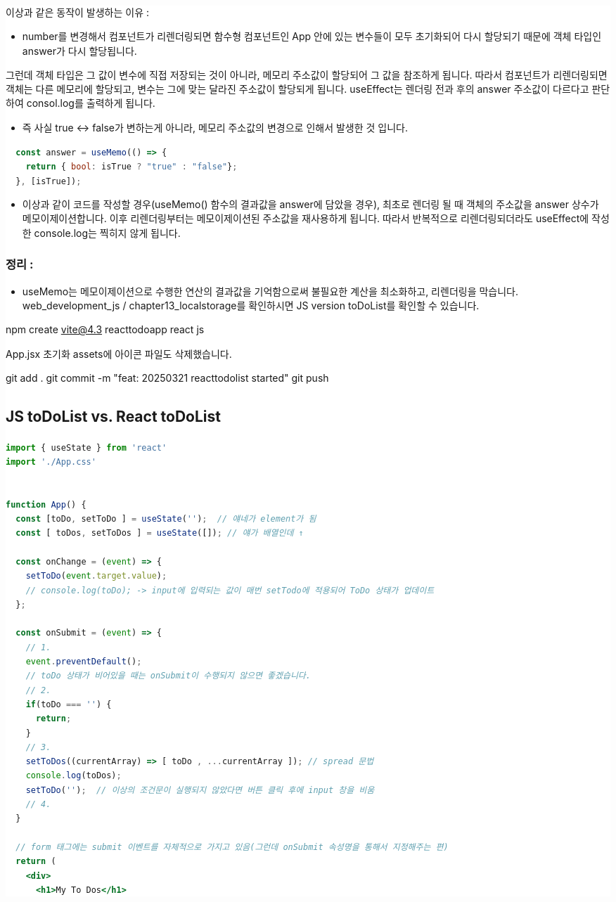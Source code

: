이상과 같은 동작이 발생하는 이유 :
  - number를 변경해서 컴포넌트가 리렌더링되면 함수형 컴포넌트인 App 안에 있는 변수들이 모두 초기화되어 다시 할당되기 때문에 객체 타입인 answer가 다시 할당됩니다.

그런데 객체 타입은 그 값이 변수에 직접 저장되는 것이 아니라, 메모리 주소값이 할당되어 그 값을 참조하게 됩니다. 따라서 컴포넌트가 리렌더링되면 객체는 다른 메모리에 할당되고, 변수는 그에 맞는 달라진 주소값이 할당되게 됩니다. useEffect는 렌더링 전과 후의 answer 주소값이 다르다고 판단하여 consol.log를 출력하게 됩니다.

  - 즉 사실 true <-> false가 변하는게 아니라, 메모리 주소값의 변경으로 인해서 발생한 것 입니다.

``` jsx
  const answer = useMemo(() => {
    return { bool: isTrue ? "true" : "false"};
  }, [isTrue]);
```
- 이상과 같이 코드를 작성할 경우(useMemo() 함수의 결과값을 answer에 담았을 경우), 최초로 렌더링 될 때 객체의 주소값을 answer 상수가 메모이제이션합니다. 이후 리렌더링부터는 메모이제이션된 주소값을 재사용하게 됩니다. 따라서 반복적으로 리렌더링되더라도 useEffect에 작성한 console.log는 찍히지 않게 됩니다.

### 정리 :
  - useMemo는 메모이제이션으로 수행한 연산의 결과값을 기억함으로써 불필요한 계산을 최소화하고, 리렌더링을 막습니다.
web_development_js / chapter13_localstorage를 확인하시면 JS version toDoList를 확인할 수 있습니다.

npm create vite@4.3
reacttodoapp
react
js

App.jsx 초기화
assets에 아이콘 파일도 삭제했습니다.

git add . 
git commit -m "feat: 20250321 reacttodolist started" 
git push

## JS toDoList vs. React toDoList
``` jsx
import { useState } from 'react'
import './App.css'


function App() {
  const [toDo, setToDo ] = useState('');  // 얘네가 element가 됨
  const [ toDos, setToDos ] = useState([]); // 얘가 배열인데 ↑

  const onChange = (event) => {
    setToDo(event.target.value);
    // console.log(toDo); -> input에 입력되는 값이 매번 setTodo에 적용되어 ToDo 상태가 업데이트
  };

  const onSubmit = (event) => {
    // 1.
    event.preventDefault();
    // toDo 상태가 비어있을 때는 onSubmit이 수행되지 않으면 좋겠습니다.
    // 2.
    if(toDo === '') {
      return;
    }
    // 3.
    setToDos((currentArray) => [ toDo , ...currentArray ]); // spread 문법
    console.log(toDos);
    setToDo('');  // 이상의 조건문이 실행되지 않았다면 버튼 클릭 후에 input 창을 비움
    // 4.
  }

  // form 태그에는 submit 이벤트를 자체적으로 가지고 있음(그런데 onSubmit 속성명을 통해서 지정해주는 편)
  return (
    <div>
      <h1>My To Dos</h1>
```